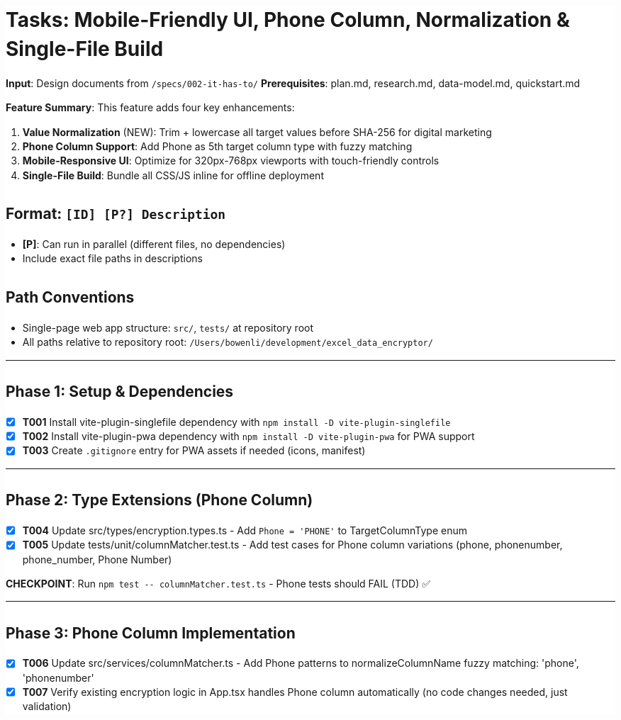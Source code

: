 # Tasks: Mobile-Friendly UI, Phone Column, Normalization & Single-File Build

**Input**: Design documents from `/specs/002-it-has-to/`
**Prerequisites**: plan.md, research.md, data-model.md, quickstart.md

**Feature Summary**: This feature adds four key enhancements:
1. **Value Normalization** (NEW): Trim + lowercase all target values before SHA-256 for digital marketing
2. **Phone Column Support**: Add Phone as 5th target column type with fuzzy matching
3. **Mobile-Responsive UI**: Optimize for 320px-768px viewports with touch-friendly controls
4. **Single-File Build**: Bundle all CSS/JS inline for offline deployment

## Format: `[ID] [P?] Description`
- **[P]**: Can run in parallel (different files, no dependencies)
- Include exact file paths in descriptions

## Path Conventions
- Single-page web app structure: `src/`, `tests/` at repository root
- All paths relative to repository root: `/Users/bowenli/development/excel_data_encryptor/`

---

## Phase 1: Setup & Dependencies

- [x] **T001** Install vite-plugin-singlefile dependency with `npm install -D vite-plugin-singlefile`
- [x] **T002** Install vite-plugin-pwa dependency with `npm install -D vite-plugin-pwa` for PWA support
- [x] **T003** Create `.gitignore` entry for PWA assets if needed (icons, manifest)

---

## Phase 2: Type Extensions (Phone Column)

- [x] **T004** Update src/types/encryption.types.ts - Add `Phone = 'PHONE'` to TargetColumnType enum
- [x] **T005** Update tests/unit/columnMatcher.test.ts - Add test cases for Phone column variations (phone, phonenumber, phone_number, Phone Number)

**CHECKPOINT**: Run `npm test -- columnMatcher.test.ts` - Phone tests should FAIL (TDD) ✅

---

## Phase 3: Phone Column Implementation

- [x] **T006** Update src/services/columnMatcher.ts - Add Phone patterns to normalizeColumnName fuzzy matching: 'phone', 'phonenumber'
- [x] **T007** Verify existing encryption logic in App.tsx handles Phone column automatically (no code changes needed, just validation)
